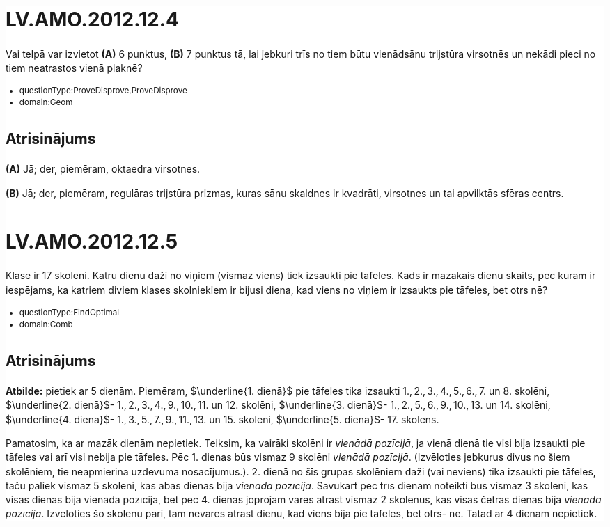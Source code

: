 

# <lo-sample/> LV.AMO.2012.12.4

Vai telpā var izvietot **(A)** $6$ punktus, **(B)** $7$ punktus tā, lai jebkuri trīs no
tiem būtu vienādsānu trijstūra virsotnēs un nekādi pieci no tiem neatrastos vienā
plaknē?

<small>

* questionType:ProveDisprove,ProveDisprove
* domain:Geom

</small>


## Atrisinājums

**(A)** Jā; der, piemēram, oktaedra virsotnes.

**(B)** Jā; der, piemēram, regulāras trijstūra prizmas, kuras sānu skaldnes ir kvadrāti,
virsotnes un tai apvilktās sfēras centrs.



# <lo-sample/> LV.AMO.2012.12.5

Klasē ir $17$ skolēni. Katru dienu daži no viņiem (vismaz viens) tiek izsaukti pie
tāfeles. Kāds ir mazākais dienu skaits, pēc kurām ir iespējams, ka katriem diviem
klases skolniekiem ir bijusi diena, kad viens no viņiem ir izsaukts pie tāfeles, bet
otrs nē?

<small>

* questionType:FindOptimal
* domain:Comb

</small>


## Atrisinājums

**Atbilde:** pietiek ar $5$ dienām. Piemēram, $\underline{1. dienā}$ pie tāfeles tika
izsaukti $1., 2., 3., 4., 5., 6., 7.$ un $8.$ skolēni, $\underline{2. dienā}$- 
$1., 2., 3., 4., 9., 10., 11.$ un $12.$ skolēni, $\underline{3. dienā}$-
$1., 2., 5., 6., 9., 10., 13.$ un $14.$ skolēni, $\underline{4. dienā}$-
$1., 3., 5., 7., 9., 11., 13.$ un $15.$ skolēni, $\underline{5. dienā}$- $17.$ skolēns.

Pamatosim, ka ar mazāk dienām nepietiek. Teiksim, ka vairāki skolēni ir
*vienādā pozīcijā*, ja vienā dienā tie visi bija izsaukti pie tāfeles vai arī visi
nebija pie tāfeles. Pēc $1.$ dienas būs vismaz $9$ skolēni *vienādā pozīcijā*.
(Izvēloties jebkurus divus no šiem skolēniem, tie neapmierina uzdevuma nosacījumus.).
$2.$ dienā no šīs grupas skolēniem daži (vai neviens) tika izsaukti pie tāfeles, taču
paliek vismaz $5$ skolēni, kas abās dienas bija *vienādā pozīcijā*. Savukārt pēc trīs
dienām noteikti būs vismaz $3$ skolēni, kas visās dienās bija vienādā pozīcijā, bet
pēc $4.$ dienas joprojām varēs atrast vismaz $2$ skolēnus, kas visas četras dienas
bija *vienādā pozīcijā*. Izvēloties šo skolēnu pāri, tam nevarēs atrast dienu, kad
viens bija pie tāfeles, bet otrs- nē. Tātad ar $4$ dienām nepietiek.
